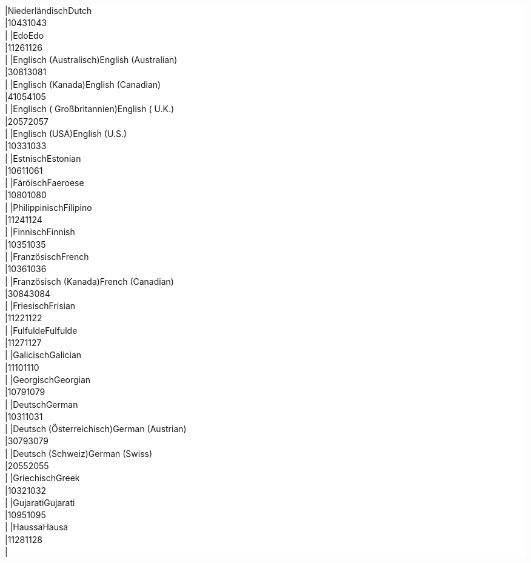 |<span data-ttu-id="cc4d9-152">Niederländisch</span><span class="sxs-lookup"><span data-stu-id="cc4d9-152">Dutch</span></span>  <br/> |<span data-ttu-id="cc4d9-153">1043</span><span class="sxs-lookup"><span data-stu-id="cc4d9-153">1043</span></span>  <br/> |
|<span data-ttu-id="cc4d9-154">Edo</span><span class="sxs-lookup"><span data-stu-id="cc4d9-154">Edo</span></span>  <br/> |<span data-ttu-id="cc4d9-155">1126</span><span class="sxs-lookup"><span data-stu-id="cc4d9-155">1126</span></span>  <br/> |
|<span data-ttu-id="cc4d9-156">Englisch (Australisch)</span><span class="sxs-lookup"><span data-stu-id="cc4d9-156">English (Australian)</span></span>  <br/> |<span data-ttu-id="cc4d9-157">3081</span><span class="sxs-lookup"><span data-stu-id="cc4d9-157">3081</span></span>  <br/> |
|<span data-ttu-id="cc4d9-158">Englisch (Kanada)</span><span class="sxs-lookup"><span data-stu-id="cc4d9-158">English (Canadian)</span></span>  <br/> |<span data-ttu-id="cc4d9-159">4105</span><span class="sxs-lookup"><span data-stu-id="cc4d9-159">4105</span></span>  <br/> |
|<span data-ttu-id="cc4d9-160">Englisch ( Großbritannien)</span><span class="sxs-lookup"><span data-stu-id="cc4d9-160">English ( U.K.)</span></span>  <br/> |<span data-ttu-id="cc4d9-161">2057</span><span class="sxs-lookup"><span data-stu-id="cc4d9-161">2057</span></span>  <br/> |
|<span data-ttu-id="cc4d9-162">Englisch (USA)</span><span class="sxs-lookup"><span data-stu-id="cc4d9-162">English (U.S.)</span></span>  <br/> |<span data-ttu-id="cc4d9-163">1033</span><span class="sxs-lookup"><span data-stu-id="cc4d9-163">1033</span></span>  <br/> |
|<span data-ttu-id="cc4d9-164">Estnisch</span><span class="sxs-lookup"><span data-stu-id="cc4d9-164">Estonian</span></span>  <br/> |<span data-ttu-id="cc4d9-165">1061</span><span class="sxs-lookup"><span data-stu-id="cc4d9-165">1061</span></span>  <br/> |
|<span data-ttu-id="cc4d9-166">Färöisch</span><span class="sxs-lookup"><span data-stu-id="cc4d9-166">Faeroese</span></span>  <br/> |<span data-ttu-id="cc4d9-167">1080</span><span class="sxs-lookup"><span data-stu-id="cc4d9-167">1080</span></span>  <br/> |
|<span data-ttu-id="cc4d9-168">Philippinisch</span><span class="sxs-lookup"><span data-stu-id="cc4d9-168">Filipino</span></span>  <br/> |<span data-ttu-id="cc4d9-169">1124</span><span class="sxs-lookup"><span data-stu-id="cc4d9-169">1124</span></span>  <br/> |
|<span data-ttu-id="cc4d9-170">Finnisch</span><span class="sxs-lookup"><span data-stu-id="cc4d9-170">Finnish</span></span>  <br/> |<span data-ttu-id="cc4d9-171">1035</span><span class="sxs-lookup"><span data-stu-id="cc4d9-171">1035</span></span>  <br/> |
|<span data-ttu-id="cc4d9-172">Französisch</span><span class="sxs-lookup"><span data-stu-id="cc4d9-172">French</span></span>  <br/> |<span data-ttu-id="cc4d9-173">1036</span><span class="sxs-lookup"><span data-stu-id="cc4d9-173">1036</span></span>  <br/> |
|<span data-ttu-id="cc4d9-174">Französisch (Kanada)</span><span class="sxs-lookup"><span data-stu-id="cc4d9-174">French (Canadian)</span></span>  <br/> |<span data-ttu-id="cc4d9-175">3084</span><span class="sxs-lookup"><span data-stu-id="cc4d9-175">3084</span></span>  <br/> |
|<span data-ttu-id="cc4d9-176">Friesisch</span><span class="sxs-lookup"><span data-stu-id="cc4d9-176">Frisian</span></span>  <br/> |<span data-ttu-id="cc4d9-177">1122</span><span class="sxs-lookup"><span data-stu-id="cc4d9-177">1122</span></span>  <br/> |
|<span data-ttu-id="cc4d9-178">Fulfulde</span><span class="sxs-lookup"><span data-stu-id="cc4d9-178">Fulfulde</span></span>  <br/> |<span data-ttu-id="cc4d9-179">1127</span><span class="sxs-lookup"><span data-stu-id="cc4d9-179">1127</span></span>  <br/> |
|<span data-ttu-id="cc4d9-180">Galicisch</span><span class="sxs-lookup"><span data-stu-id="cc4d9-180">Galician</span></span>  <br/> |<span data-ttu-id="cc4d9-181">1110</span><span class="sxs-lookup"><span data-stu-id="cc4d9-181">1110</span></span>  <br/> |
|<span data-ttu-id="cc4d9-182">Georgisch</span><span class="sxs-lookup"><span data-stu-id="cc4d9-182">Georgian</span></span>  <br/> |<span data-ttu-id="cc4d9-183">1079</span><span class="sxs-lookup"><span data-stu-id="cc4d9-183">1079</span></span>  <br/> |
|<span data-ttu-id="cc4d9-184">Deutsch</span><span class="sxs-lookup"><span data-stu-id="cc4d9-184">German</span></span>  <br/> |<span data-ttu-id="cc4d9-185">1031</span><span class="sxs-lookup"><span data-stu-id="cc4d9-185">1031</span></span>  <br/> |
|<span data-ttu-id="cc4d9-186">Deutsch (Österreichisch)</span><span class="sxs-lookup"><span data-stu-id="cc4d9-186">German (Austrian)</span></span>  <br/> |<span data-ttu-id="cc4d9-187">3079</span><span class="sxs-lookup"><span data-stu-id="cc4d9-187">3079</span></span>  <br/> |
|<span data-ttu-id="cc4d9-188">Deutsch (Schweiz)</span><span class="sxs-lookup"><span data-stu-id="cc4d9-188">German (Swiss)</span></span>  <br/> |<span data-ttu-id="cc4d9-189">2055</span><span class="sxs-lookup"><span data-stu-id="cc4d9-189">2055</span></span>  <br/> |
|<span data-ttu-id="cc4d9-190">Griechisch</span><span class="sxs-lookup"><span data-stu-id="cc4d9-190">Greek</span></span>  <br/> |<span data-ttu-id="cc4d9-191">1032</span><span class="sxs-lookup"><span data-stu-id="cc4d9-191">1032</span></span>  <br/> |
|<span data-ttu-id="cc4d9-192">Gujarati</span><span class="sxs-lookup"><span data-stu-id="cc4d9-192">Gujarati</span></span>  <br/> |<span data-ttu-id="cc4d9-193">1095</span><span class="sxs-lookup"><span data-stu-id="cc4d9-193">1095</span></span>  <br/> |
|<span data-ttu-id="cc4d9-194">Haussa</span><span class="sxs-lookup"><span data-stu-id="cc4d9-194">Hausa</span></span>  <br/> |<span data-ttu-id="cc4d9-195">1128</span><span class="sxs-lookup"><span data-stu-id="cc4d9-195">1128</span></span>  <br/> |